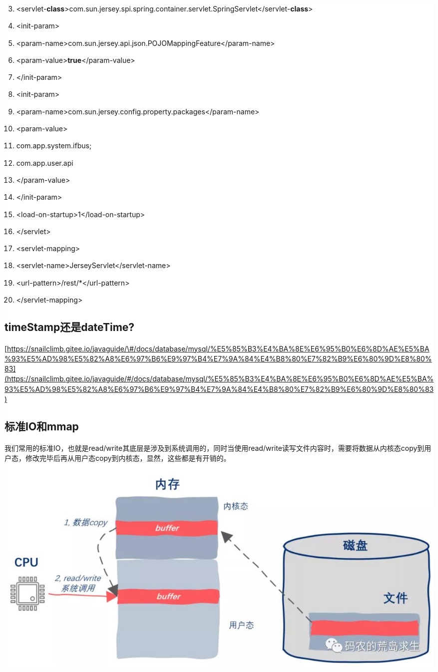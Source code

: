 3.  \<servlet-**class**\>com.sun.jersey.spi.spring.container.servlet.SpringServlet\</servlet-**class**\>

4.  \<init-param\>

5.  \<param-name\>com.sun.jersey.api.json.POJOMappingFeature\</param-name\>

6.  \<param-value\>**true**\</param-value\>

7.  \</init-param\>

8.  \<init-param\>

9.  \<param-name\>com.sun.jersey.config.property.packages\</param-name\>

10. \<param-value\>

11. com.app.system.ifbus;

12. com.app.user.api

13. \</param-value\>

14. \</init-param\>

15. \<load-on-startup\>1\</load-on-startup\>

16. \</servlet\>

17. \<servlet-mapping\>

18. \<servlet-name\>JerseyServlet\</servlet-name\>

19. \<url-pattern\>/rest/\*\</url-pattern\>

20. \</servlet-mapping\>

## timeStamp还是dateTime?

[https://snailclimb.gitee.io/javaguide/\#/docs/database/mysql/%E5%85%B3%E4%BA%8E%E6%95%B0%E6%8D%AE%E5%BA%93%E5%AD%98%E5%82%A8%E6%97%B6%E9%97%B4%E7%9A%84%E4%B8%80%E7%82%B9%E6%80%9D%E8%80%83](https://snailclimb.gitee.io/javaguide/#/docs/database/mysql/%E5%85%B3%E4%BA%8E%E6%95%B0%E6%8D%AE%E5%BA%93%E5%AD%98%E5%82%A8%E6%97%B6%E9%97%B4%E7%9A%84%E4%B8%80%E7%82%B9%E6%80%9D%E8%80%83)

## 标准IO和mmap

我们常用的标准IO，也就是read/write其底层是涉及到系统调用的，同时当使用read/write读写文件内容时，需要将数据从内核态copy到用户态，修改完毕后再从用户态copy到内核态，显然，这些都是有开销的。

![c:\\users\\asus\\Desktop\\微信图片_20211104180042.jpg](media/069a7abca3f8dd7dbf74ed4f1251b9f9.jpeg)
